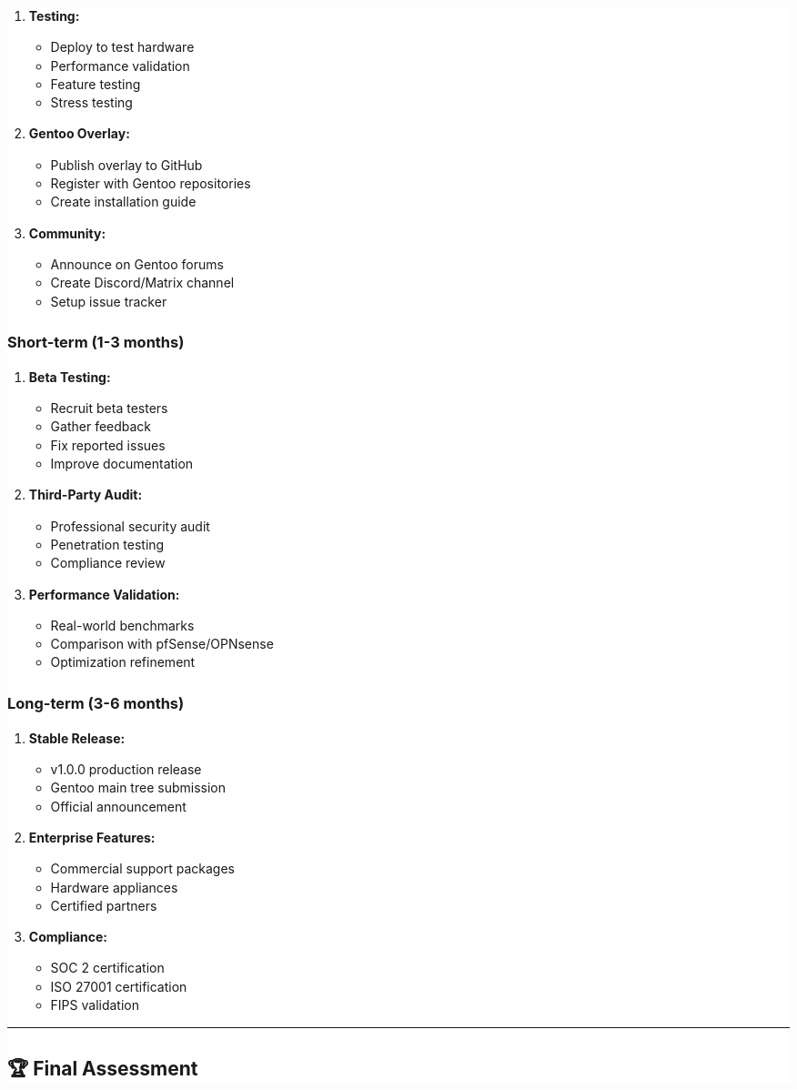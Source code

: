 1. **Testing:**
   - Deploy to test hardware
   - Performance validation
   - Feature testing
   - Stress testing

2. **Gentoo Overlay:**
   - Publish overlay to GitHub
   - Register with Gentoo repositories
   - Create installation guide

3. **Community:**
   - Announce on Gentoo forums
   - Create Discord/Matrix channel
   - Setup issue tracker

### Short-term (1-3 months)

1. **Beta Testing:**
   - Recruit beta testers
   - Gather feedback
   - Fix reported issues
   - Improve documentation

2. **Third-Party Audit:**
   - Professional security audit
   - Penetration testing
   - Compliance review

3. **Performance Validation:**
   - Real-world benchmarks
   - Comparison with pfSense/OPNsense
   - Optimization refinement

### Long-term (3-6 months)

1. **Stable Release:**
   - v1.0.0 production release
   - Gentoo main tree submission
   - Official announcement

2. **Enterprise Features:**
   - Commercial support packages
   - Hardware appliances
   - Certified partners

3. **Compliance:**
   - SOC 2 certification
   - ISO 27001 certification
   - FIPS validation

---

## 🏆 Final Assessment
